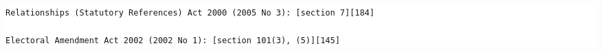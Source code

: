     Relationships (Statutory References) Act 2000 (2005 No 3): [section 7][184]
    
    Electoral Amendment Act 2002 (2002 No 1): [section 101(3), (5)][145]



[0]: http://www.legislation.govt.nz/act/public/2000/0048/latest/link.aspx?id=DLM195466
[1]: http://www.legislation.govt.nz/act/public/2000/0048/latest/whole.html#DLM73884
[2]: http://www.legislation.govt.nz/act/public/2000/0048/latest/whole.html#DLM73885
